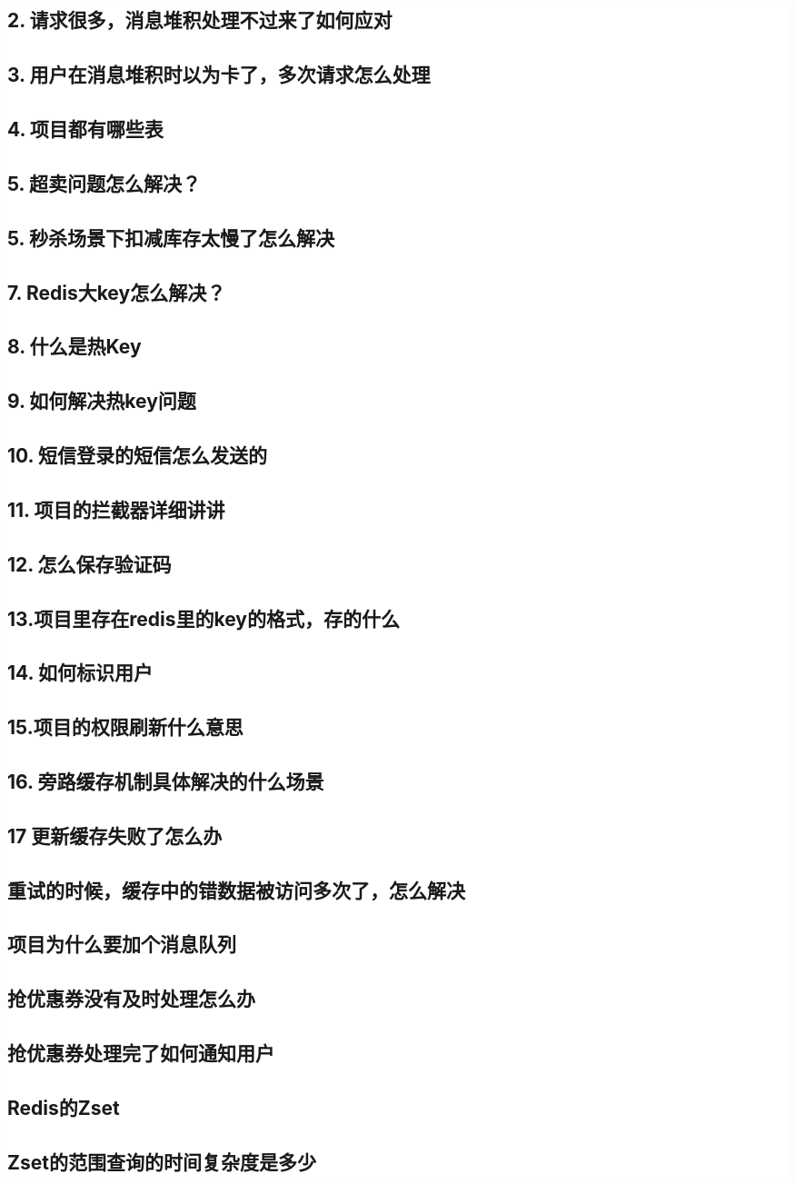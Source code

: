 

## 2. 请求很多，消息堆积处理不过来了如何应对

## 3. 用户在消息堆积时以为卡了，多次请求怎么处理

## 4. 项目都有哪些表

##  5. 超卖问题怎么解决？

## 5. 秒杀场景下扣减库存太慢了怎么解决

## 7. Redis大key怎么解决？

## 8. 什么是热Key

## 9. 如何解决热key问题

## 10.  短信登录的短信怎么发送的

## 11. 项目的拦截器详细讲讲

## 12. 怎么保存验证码

## 13.项目里存在redis里的key的格式，存的什么

## 14. 如何标识用户

## 15.项目的权限刷新什么意思

## 16. 旁路缓存机制具体解决的什么场景

## 17 更新缓存失败了怎么办

## 重试的时候，缓存中的错数据被访问多次了，怎么解决

## 项目为什么要加个消息队列

## 抢优惠券没有及时处理怎么办

## 抢优惠券处理完了如何通知用户

## Redis的Zset

## Zset的范围查询的时间复杂度是多少





